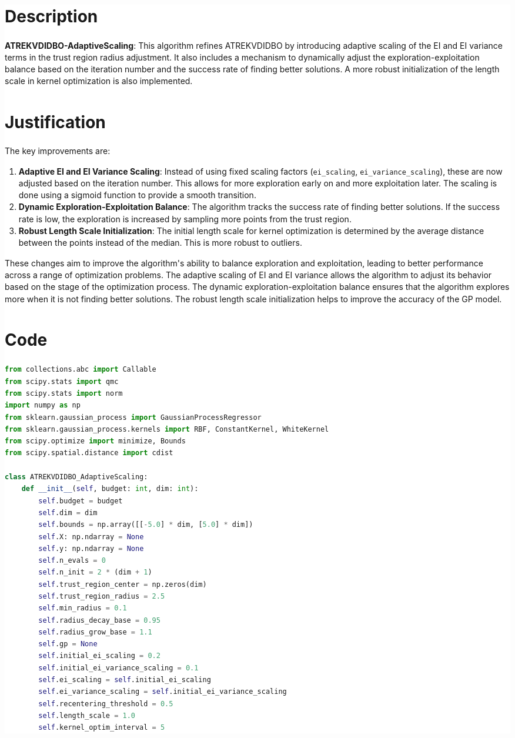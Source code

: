 # Description
**ATREKVDIDBO-AdaptiveScaling**: This algorithm refines ATREKVDIDBO by introducing adaptive scaling of the EI and EI variance terms in the trust region radius adjustment. It also includes a mechanism to dynamically adjust the exploration-exploitation balance based on the iteration number and the success rate of finding better solutions. A more robust initialization of the length scale in kernel optimization is also implemented.

# Justification
The key improvements are:

1.  **Adaptive EI and EI Variance Scaling**: Instead of using fixed scaling factors (`ei_scaling`, `ei_variance_scaling`), these are now adjusted based on the iteration number. This allows for more exploration early on and more exploitation later. The scaling is done using a sigmoid function to provide a smooth transition.
2.  **Dynamic Exploration-Exploitation Balance**: The algorithm tracks the success rate of finding better solutions. If the success rate is low, the exploration is increased by sampling more points from the trust region.
3.  **Robust Length Scale Initialization**: The initial length scale for kernel optimization is determined by the average distance between the points instead of the median. This is more robust to outliers.

These changes aim to improve the algorithm's ability to balance exploration and exploitation, leading to better performance across a range of optimization problems. The adaptive scaling of EI and EI variance allows the algorithm to adjust its behavior based on the stage of the optimization process. The dynamic exploration-exploitation balance ensures that the algorithm explores more when it is not finding better solutions. The robust length scale initialization helps to improve the accuracy of the GP model.

# Code
```python
from collections.abc import Callable
from scipy.stats import qmc
from scipy.stats import norm
import numpy as np
from sklearn.gaussian_process import GaussianProcessRegressor
from sklearn.gaussian_process.kernels import RBF, ConstantKernel, WhiteKernel
from scipy.optimize import minimize, Bounds
from scipy.spatial.distance import cdist

class ATREKVDIDBO_AdaptiveScaling:
    def __init__(self, budget: int, dim: int):
        self.budget = budget
        self.dim = dim
        self.bounds = np.array([[-5.0] * dim, [5.0] * dim])
        self.X: np.ndarray = None
        self.y: np.ndarray = None
        self.n_evals = 0
        self.n_init = 2 * (dim + 1)
        self.trust_region_center = np.zeros(dim)
        self.trust_region_radius = 2.5
        self.min_radius = 0.1
        self.radius_decay_base = 0.95
        self.radius_grow_base = 1.1
        self.gp = None
        self.initial_ei_scaling = 0.2
        self.initial_ei_variance_scaling = 0.1
        self.ei_scaling = self.initial_ei_scaling
        self.ei_variance_scaling = self.initial_ei_variance_scaling
        self.recentering_threshold = 0.5
        self.length_scale = 1.0
        self.kernel_optim_interval = 5
```